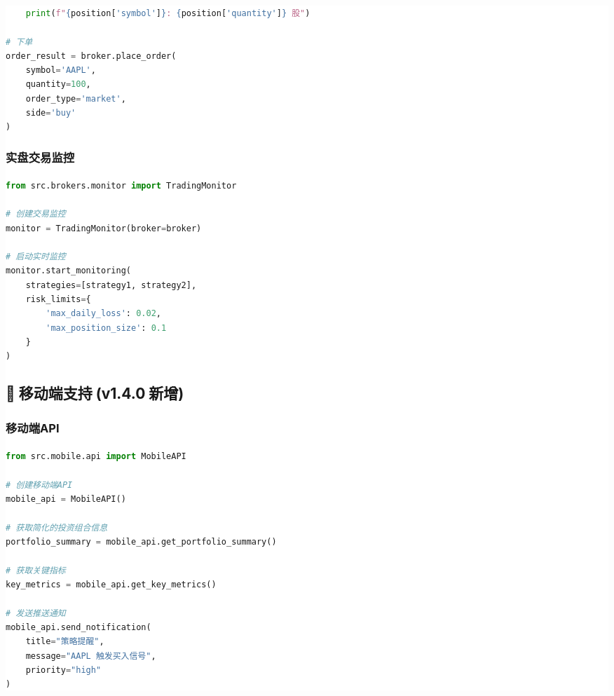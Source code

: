 ```python
    print(f"{position['symbol']}: {position['quantity']} 股")

# 下单
order_result = broker.place_order(
    symbol='AAPL',
    quantity=100,
    order_type='market',
    side='buy'
)
```

### 实盘交易监控

```python
from src.brokers.monitor import TradingMonitor

# 创建交易监控
monitor = TradingMonitor(broker=broker)

# 启动实时监控
monitor.start_monitoring(
    strategies=[strategy1, strategy2],
    risk_limits={
        'max_daily_loss': 0.02,
        'max_position_size': 0.1
    }
)
```

## 📱 移动端支持 (v1.4.0 新增)

### 移动端API

```python
from src.mobile.api import MobileAPI

# 创建移动端API
mobile_api = MobileAPI()

# 获取简化的投资组合信息
portfolio_summary = mobile_api.get_portfolio_summary()

# 获取关键指标
key_metrics = mobile_api.get_key_metrics()

# 发送推送通知
mobile_api.send_notification(
    title="策略提醒",
    message="AAPL 触发买入信号",
    priority="high"
)
```
